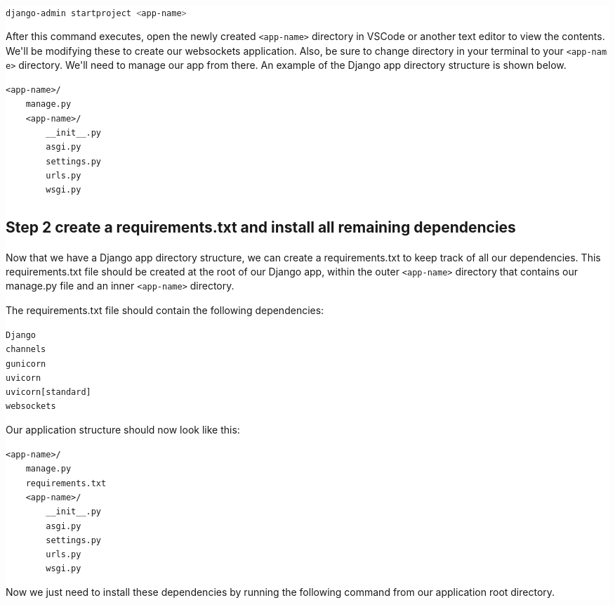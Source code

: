 ```bash
django-admin startproject <app-name>
```

After this command executes, open the newly created `<app-name>` directory in VSCode or another text editor to view the contents. We'll be modifying these to create our websockets application. Also, be sure to change directory in your terminal to your `<app-name>` directory. We'll need to manage our app from there. An example of the Django app directory structure is shown below.

```
<app-name>/
    manage.py
    <app-name>/
        __init__.py
        asgi.py
        settings.py
        urls.py
        wsgi.py
```

## Step 2 create a requirements.txt and install all remaining dependencies

Now that we have a Django app directory structure, we can create a requirements.txt to keep track of all our dependencies. This requirements.txt file should be created at the root of our Django app, within the outer `<app-name>` directory that contains our manage.py file and an inner `<app-name>` directory. 

The requirements.txt file should contain the following dependencies:

```
Django
channels
gunicorn
uvicorn
uvicorn[standard]
websockets
```

Our application structure should now look like this: 

```
<app-name>/
    manage.py
    requirements.txt
    <app-name>/
        __init__.py
        asgi.py
        settings.py
        urls.py
        wsgi.py
```

Now we just need to install these dependencies by running the following command from our application root directory.
